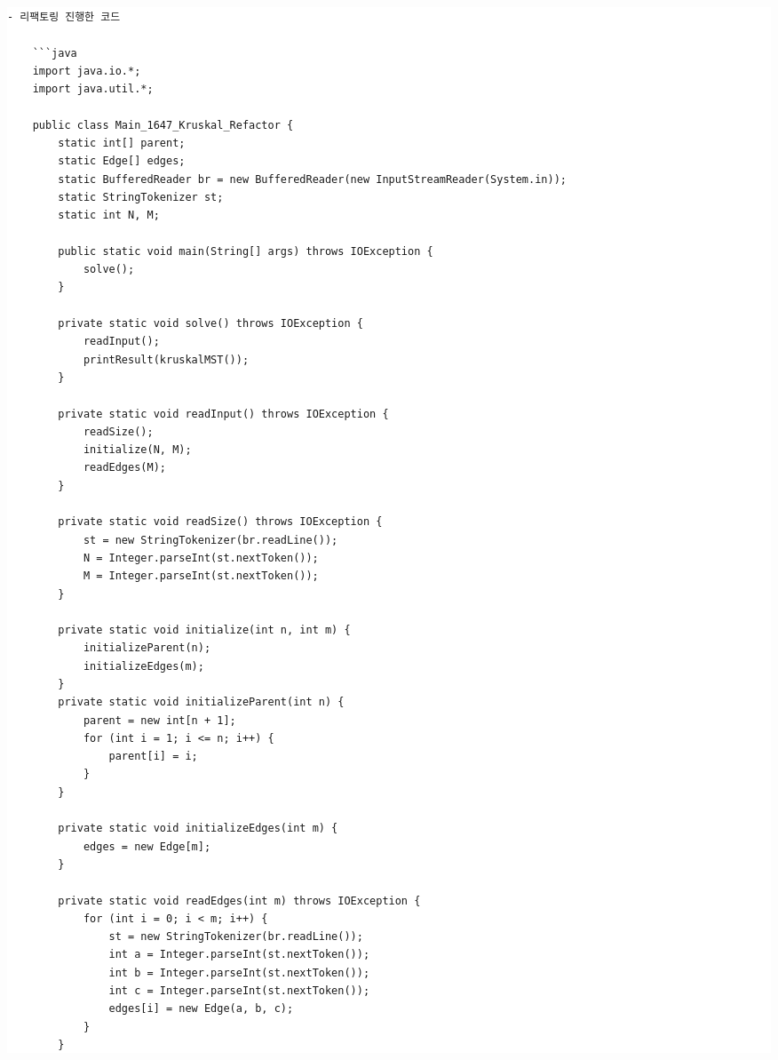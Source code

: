     
    - 리팩토링 진행한 코드
        
        ```java
        import java.io.*;
        import java.util.*;
        
        public class Main_1647_Kruskal_Refactor {
            static int[] parent;
            static Edge[] edges;
            static BufferedReader br = new BufferedReader(new InputStreamReader(System.in));
            static StringTokenizer st;
            static int N, M;
        
            public static void main(String[] args) throws IOException {
                solve();
            }
        
            private static void solve() throws IOException {
                readInput();
                printResult(kruskalMST());
            }
        
            private static void readInput() throws IOException {
                readSize();
                initialize(N, M);
                readEdges(M);
            }
        
            private static void readSize() throws IOException {
                st = new StringTokenizer(br.readLine());
                N = Integer.parseInt(st.nextToken());
                M = Integer.parseInt(st.nextToken());
            }
        
            private static void initialize(int n, int m) {
                initializeParent(n);
                initializeEdges(m);
            }
            private static void initializeParent(int n) {
                parent = new int[n + 1];
                for (int i = 1; i <= n; i++) {
                    parent[i] = i;
                }
            }
        
            private static void initializeEdges(int m) {
                edges = new Edge[m];
            }
        
            private static void readEdges(int m) throws IOException {
                for (int i = 0; i < m; i++) {
                    st = new StringTokenizer(br.readLine());
                    int a = Integer.parseInt(st.nextToken());
                    int b = Integer.parseInt(st.nextToken());
                    int c = Integer.parseInt(st.nextToken());
                    edges[i] = new Edge(a, b, c);
                }
            }
        